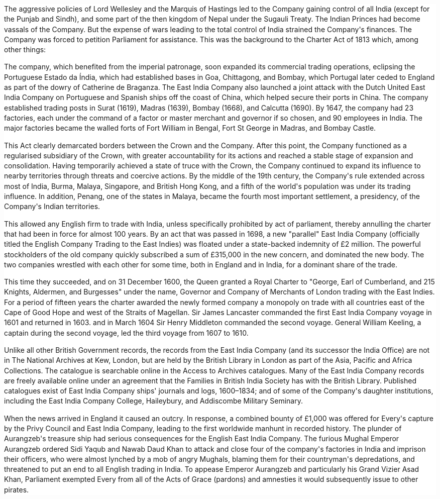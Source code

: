 The aggressive policies of Lord Wellesley and the Marquis of Hastings led to the Company gaining control of all India (except for the Punjab and Sindh), and some part of the then kingdom of Nepal under the Sugauli Treaty. The Indian Princes had become vassals of the Company. But the expense of wars leading to the total control of India strained the Company's finances. The Company was forced to petition Parliament for assistance. This was the background to the Charter Act of 1813 which, among other things:

The company, which benefited from the imperial patronage, soon expanded its commercial trading operations, eclipsing the Portuguese Estado da Índia, which had established bases in Goa, Chittagong, and Bombay, which Portugal later ceded to England as part of the dowry of Catherine de Braganza. The East India Company also launched a joint attack with the Dutch United East India Company on Portuguese and Spanish ships off the coast of China, which helped secure their ports in China. The company established trading posts in Surat (1619), Madras (1639), Bombay (1668), and Calcutta (1690). By 1647, the company had 23 factories, each under the command of a factor or master merchant and governor if so chosen, and 90 employees in India. The major factories became the walled forts of Fort William in Bengal, Fort St George in Madras, and Bombay Castle.

This Act clearly demarcated borders between the Crown and the Company. After this point, the Company functioned as a regularised subsidiary of the Crown, with greater accountability for its actions and reached a stable stage of expansion and consolidation. Having temporarily achieved a state of truce with the Crown, the Company continued to expand its influence to nearby territories through threats and coercive actions. By the middle of the 19th century, the Company's rule extended across most of India, Burma, Malaya, Singapore, and British Hong Kong, and a fifth of the world's population was under its trading influence. In addition, Penang, one of the states in Malaya, became the fourth most important settlement, a presidency, of the Company's Indian territories.

This allowed any English firm to trade with India, unless specifically prohibited by act of parliament, thereby annulling the charter that had been in force for almost 100 years. By an act that was passed in 1698, a new "parallel" East India Company (officially titled the English Company Trading to the East Indies) was floated under a state-backed indemnity of £2 million. The powerful stockholders of the old company quickly subscribed a sum of £315,000 in the new concern, and dominated the new body. The two companies wrestled with each other for some time, both in England and in India, for a dominant share of the trade.

This time they succeeded, and on 31 December 1600, the Queen granted a Royal Charter to "George, Earl of Cumberland, and 215 Knights, Aldermen, and Burgesses" under the name, Governor and Company of Merchants of London trading with the East Indies. For a period of fifteen years the charter awarded the newly formed company a monopoly on trade with all countries east of the Cape of Good Hope and west of the Straits of Magellan. Sir James Lancaster commanded the first East India Company voyage in 1601 and returned in 1603. and in March 1604 Sir Henry Middleton commanded the second voyage. General William Keeling, a captain during the second voyage, led the third voyage from 1607 to 1610.

Unlike all other British Government records, the records from the East India Company (and its successor the India Office) are not in The National Archives at Kew, London, but are held by the British Library in London as part of the Asia, Pacific and Africa Collections. The catalogue is searchable online in the Access to Archives catalogues. Many of the East India Company records are freely available online under an agreement that the Families in British India Society has with the British Library. Published catalogues exist of East India Company ships' journals and logs, 1600–1834; and of some of the Company's daughter institutions, including the East India Company College, Haileybury, and Addiscombe Military Seminary.

When the news arrived in England it caused an outcry. In response, a combined bounty of £1,000 was offered for Every's capture by the Privy Council and East India Company, leading to the first worldwide manhunt in recorded history. The plunder of Aurangzeb's treasure ship had serious consequences for the English East India Company. The furious Mughal Emperor Aurangzeb ordered Sidi Yaqub and Nawab Daud Khan to attack and close four of the company's factories in India and imprison their officers, who were almost lynched by a mob of angry Mughals, blaming them for their countryman's depredations, and threatened to put an end to all English trading in India. To appease Emperor Aurangzeb and particularly his Grand Vizier Asad Khan, Parliament exempted Every from all of the Acts of Grace (pardons) and amnesties it would subsequently issue to other pirates.
